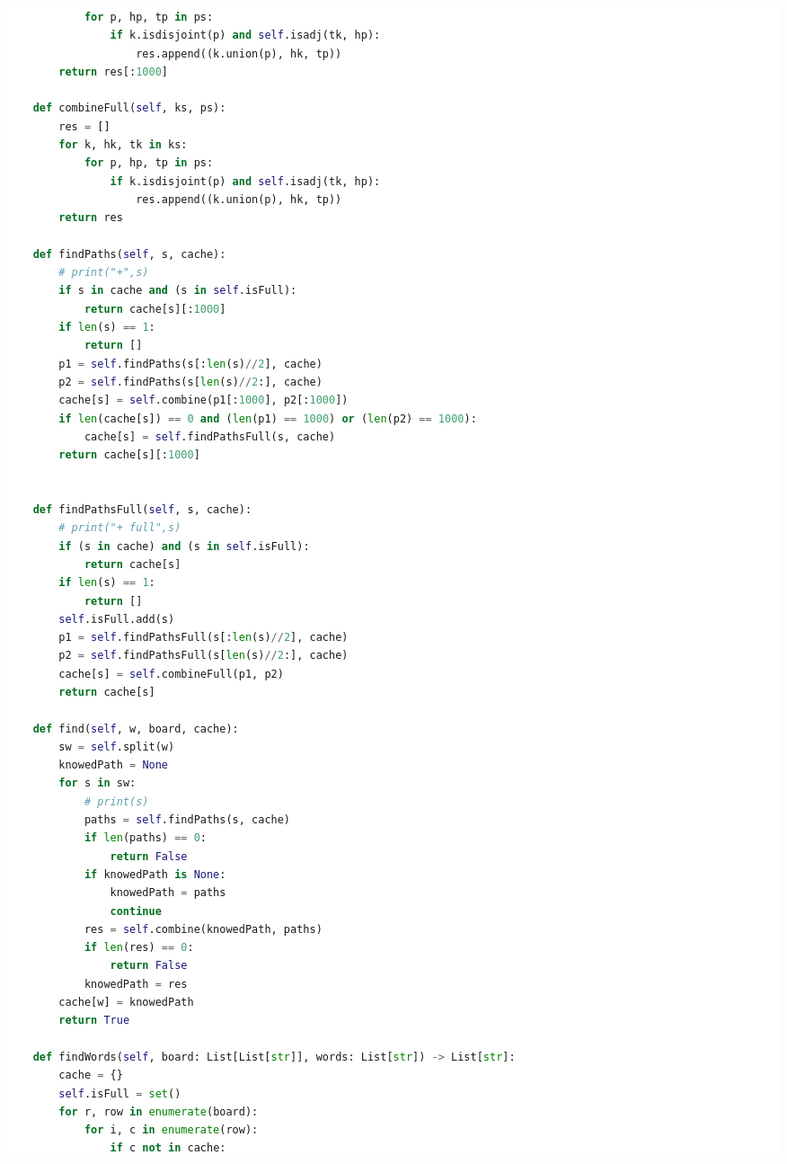 ```python
            for p, hp, tp in ps:
                if k.isdisjoint(p) and self.isadj(tk, hp):
                    res.append((k.union(p), hk, tp))
        return res[:1000]

    def combineFull(self, ks, ps):
        res = []
        for k, hk, tk in ks:
            for p, hp, tp in ps:
                if k.isdisjoint(p) and self.isadj(tk, hp):
                    res.append((k.union(p), hk, tp))
        return res
    
    def findPaths(self, s, cache):
        # print("+",s)
        if s in cache and (s in self.isFull):
            return cache[s][:1000]
        if len(s) == 1:
            return []
        p1 = self.findPaths(s[:len(s)//2], cache)
        p2 = self.findPaths(s[len(s)//2:], cache)
        cache[s] = self.combine(p1[:1000], p2[:1000])
        if len(cache[s]) == 0 and (len(p1) == 1000) or (len(p2) == 1000):
            cache[s] = self.findPathsFull(s, cache)
        return cache[s][:1000]

    
    def findPathsFull(self, s, cache):
        # print("+ full",s)
        if (s in cache) and (s in self.isFull):
            return cache[s]
        if len(s) == 1:
            return []
        self.isFull.add(s)
        p1 = self.findPathsFull(s[:len(s)//2], cache)
        p2 = self.findPathsFull(s[len(s)//2:], cache)
        cache[s] = self.combineFull(p1, p2)
        return cache[s]
    
    def find(self, w, board, cache):
        sw = self.split(w)
        knowedPath = None
        for s in sw:
            # print(s)
            paths = self.findPaths(s, cache)
            if len(paths) == 0:
                return False
            if knowedPath is None:
                knowedPath = paths
                continue
            res = self.combine(knowedPath, paths)
            if len(res) == 0:
                return False
            knowedPath = res
        cache[w] = knowedPath
        return True
    
    def findWords(self, board: List[List[str]], words: List[str]) -> List[str]:
        cache = {}
        self.isFull = set()
        for r, row in enumerate(board):
            for i, c in enumerate(row):
                if c not in cache:
```